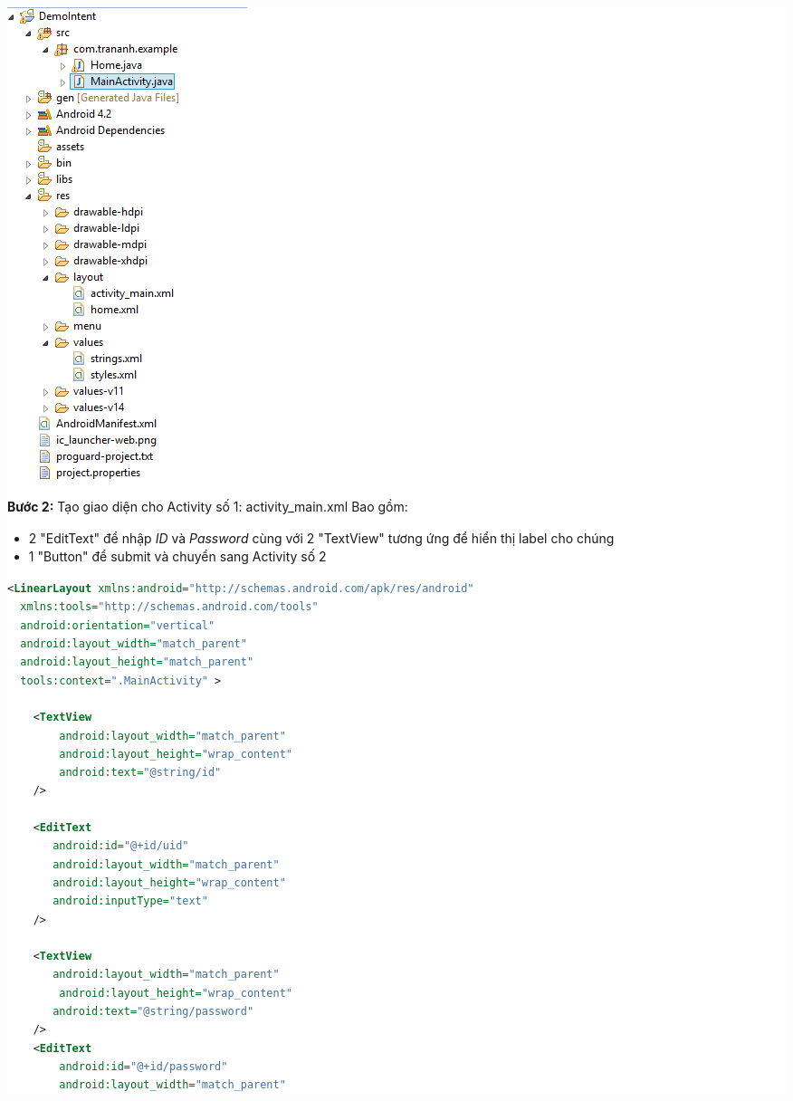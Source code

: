 ![Folder](https://github.com/nvtanh/trainning_android/blob/Task%232-IntentAndroid/doc/Folder.PNG)

**Bước 2:**
Tạo giao diện cho Activity số 1: activity_main.xml
Bao gồm:
- 2 "EditText" để nhập _ID_ và _Password_ cùng với 2 "TextView" tương ứng để hiển thị label cho chúng
- 1 "Button" để submit và chuyển sang Activity số 2

```xml
<LinearLayout xmlns:android="http://schemas.android.com/apk/res/android"
  xmlns:tools="http://schemas.android.com/tools"
  android:orientation="vertical"
  android:layout_width="match_parent"
  android:layout_height="match_parent"
  tools:context=".MainActivity" >

    <TextView
        android:layout_width="match_parent"
        android:layout_height="wrap_content"
        android:text="@string/id"
    />
    
    <EditText
	   android:id="@+id/uid"
	   android:layout_width="match_parent"
       android:layout_height="wrap_content"
	   android:inputType="text"
	/>
    
    <TextView
       android:layout_width="match_parent"
     	android:layout_height="wrap_content"
       android:text="@string/password" 
    />
    <EditText
	    android:id="@+id/password"
	    android:layout_width="match_parent"
```